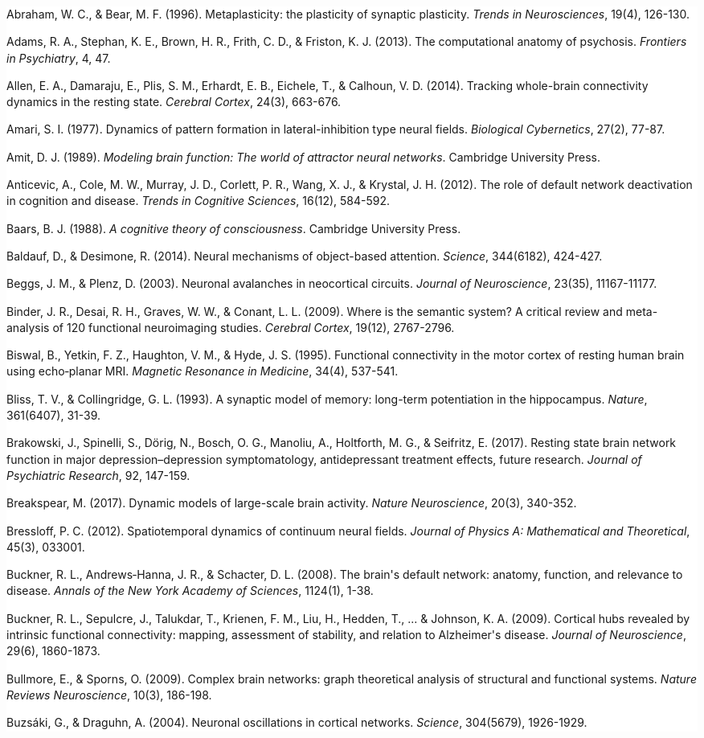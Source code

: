 Abraham, W. C., & Bear, M. F. (1996). Metaplasticity: the plasticity of synaptic plasticity. *Trends in Neurosciences*, 19(4), 126-130.

Adams, R. A., Stephan, K. E., Brown, H. R., Frith, C. D., & Friston, K. J. (2013). The computational anatomy of psychosis. *Frontiers in Psychiatry*, 4, 47.

Allen, E. A., Damaraju, E., Plis, S. M., Erhardt, E. B., Eichele, T., & Calhoun, V. D. (2014). Tracking whole-brain connectivity dynamics in the resting state. *Cerebral Cortex*, 24(3), 663-676.

Amari, S. I. (1977). Dynamics of pattern formation in lateral-inhibition type neural fields. *Biological Cybernetics*, 27(2), 77-87.

Amit, D. J. (1989). *Modeling brain function: The world of attractor neural networks*. Cambridge University Press.

Anticevic, A., Cole, M. W., Murray, J. D., Corlett, P. R., Wang, X. J., & Krystal, J. H. (2012). The role of default network deactivation in cognition and disease. *Trends in Cognitive Sciences*, 16(12), 584-592.

Baars, B. J. (1988). *A cognitive theory of consciousness*. Cambridge University Press.

Baldauf, D., & Desimone, R. (2014). Neural mechanisms of object-based attention. *Science*, 344(6182), 424-427.

Beggs, J. M., & Plenz, D. (2003). Neuronal avalanches in neocortical circuits. *Journal of Neuroscience*, 23(35), 11167-11177.

Binder, J. R., Desai, R. H., Graves, W. W., & Conant, L. L. (2009). Where is the semantic system? A critical review and meta-analysis of 120 functional neuroimaging studies. *Cerebral Cortex*, 19(12), 2767-2796.

Biswal, B., Yetkin, F. Z., Haughton, V. M., & Hyde, J. S. (1995). Functional connectivity in the motor cortex of resting human brain using echo‐planar MRI. *Magnetic Resonance in Medicine*, 34(4), 537-541.

Bliss, T. V., & Collingridge, G. L. (1993). A synaptic model of memory: long-term potentiation in the hippocampus. *Nature*, 361(6407), 31-39.

Brakowski, J., Spinelli, S., Dörig, N., Bosch, O. G., Manoliu, A., Holtforth, M. G., & Seifritz, E. (2017). Resting state brain network function in major depression–depression symptomatology, antidepressant treatment effects, future research. *Journal of Psychiatric Research*, 92, 147-159.

Breakspear, M. (2017). Dynamic models of large-scale brain activity. *Nature Neuroscience*, 20(3), 340-352.

Bressloff, P. C. (2012). Spatiotemporal dynamics of continuum neural fields. *Journal of Physics A: Mathematical and Theoretical*, 45(3), 033001.

Buckner, R. L., Andrews‐Hanna, J. R., & Schacter, D. L. (2008). The brain's default network: anatomy, function, and relevance to disease. *Annals of the New York Academy of Sciences*, 1124(1), 1-38.

Buckner, R. L., Sepulcre, J., Talukdar, T., Krienen, F. M., Liu, H., Hedden, T., ... & Johnson, K. A. (2009). Cortical hubs revealed by intrinsic functional connectivity: mapping, assessment of stability, and relation to Alzheimer's disease. *Journal of Neuroscience*, 29(6), 1860-1873.

Bullmore, E., & Sporns, O. (2009). Complex brain networks: graph theoretical analysis of structural and functional systems. *Nature Reviews Neuroscience*, 10(3), 186-198.

Buzsáki, G., & Draguhn, A. (2004). Neuronal oscillations in cortical networks. *Science*, 304(5679), 1926-1929.
